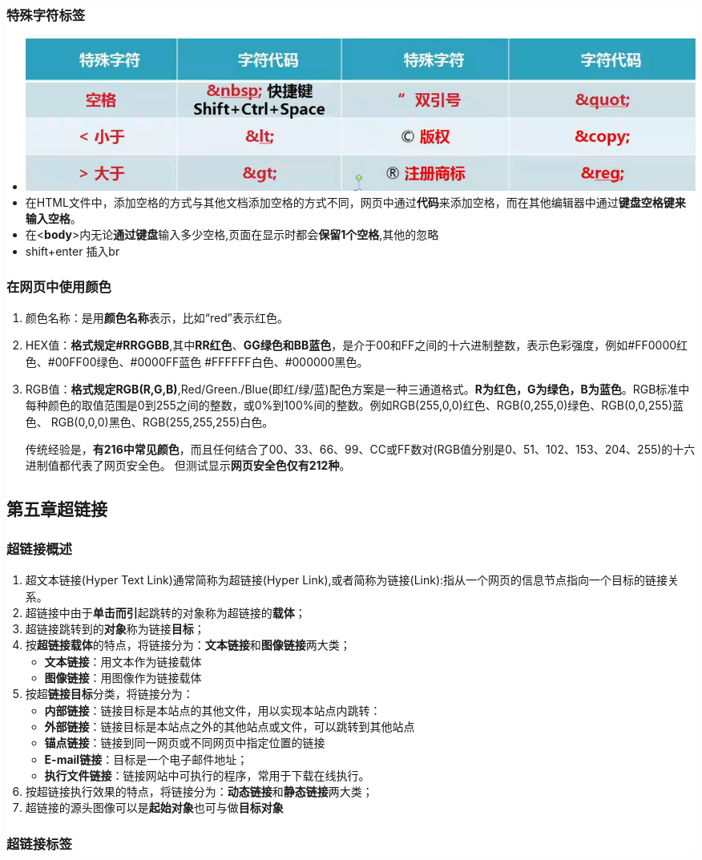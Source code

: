 ### 特殊字符标签

- ![image-20221029105932855](img/image-20221029105932855.png)
- 在HTML文件中，添加空格的方式与其他文档添加空格的方式不同，网页中通过**代码**来添加空格，而在其他编辑器中通过**键盘空格键来输入空格**。
- 在<**body**>内无论**通过键盘**输入多少空格,页面在显示时都会**保留1个空格**,其他的忽略
-  shift+enter 插入br

### 在网页中使用颜色

1. 颜色名称：是用**颜色名称**表示，比如“red”表示红色。

2. HEX值：**格式规定#RRGGBB**,其中**RR红色**、**GG绿色和BB蓝色**，是介于00和FF之间的十六进制整数，表示色彩强度，例如#FF0000红色、#00FF00绿色、#0000FF蓝色 #FFFFFF白色、#000000黑色。
   
3. RGB值：**格式规定RGB(R,G,B)**,Red/Green./Blue(即红/绿/蓝)配色方案是一种三通道格式。**R为红色，G为绿色，B为蓝色**。RGB标准中每种颜色的取值范围是0到255之间的整数，或0%到100%间的整数。例如RGB(255,0,0)红色、RGB(0,255,0)绿色、RGB(0,0,255)蓝色、
   RGB(0,0,0)黑色、RGB(255,255,255)白色。
   
   传统经验是，**有216中常见颜色**，而且任何结合了00、33、66、99、CC或FF数对(RGB值分别是0、51、102、153、204、255)的十六进制值都代表了网页安全色。
   但测试显示**网页安全色仅有212种**。

## 第五章超链接

### 超链接概述

1. 超文本链接(Hyper Text Link)通常简称为超链接(Hyper Link),或者简称为链接(Link):指从一个网页的信息节点指向一个目标的链接关系。
2. 超链接中由于**单击而引**起跳转的对象称为超链接的**载体**；
3. 超链接跳转到的**对象**称为链接**目标**；
4. 按**超链接载体**的特点，将链接分为：**文本链接**和**图像链接**两大类；
   - **文本链接**：用文本作为链接载体
   - **图像链接**：用图像作为链接载体
5. 按超**链接目标**分类，将链接分为：
   - **内部链接**：链接目标是本站点的其他文件，用以实现本站点内跳转：
   - **外部链接**：链接目标是本站点之外的其他站点或文件，可以跳转到其他站点
   - **锚点链接**：链接到同一网页或不同网页中指定位置的链接
   - **E-mail链接**：目标是一个电子邮件地址；
   - **执行文件链接**：链接网站中可执行的程序，常用于下载在线执行。
6. 按超链接执行效果的特点，将链接分为：**动态链接**和**静态链接**两大类；
6. 超链接的源头图像可以是**起始对象**也可与做**目标对象**

### 超链接标签
